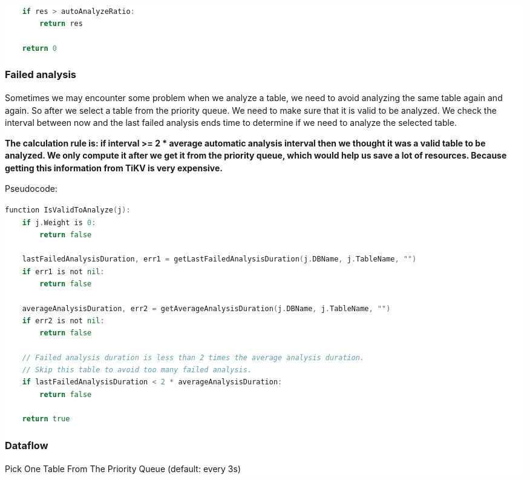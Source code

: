 ```go
    if res > autoAnalyzeRatio:
        return res

    return 0
```

### Failed analysis

Sometimes we may encounter some problem when we analyze a table, we need to avoid analyzing the same table again and again. So after we select a table from the priority queue. We need to make sure that it is valid to be analyzed.
We check the interval between now and the last failed analysis ends time to determine if we need to analyze the selected table.

**The calculation rule is: if interval >=  2 * average automatic analysis interval then we thought it was a valid table to be analyzed. We only compute it after we get it from the priority queue, which would help us save a lot of resources. Because getting this information from TiKV is very expensive.**

Pseudocode:

```go
function IsValidToAnalyze(j):
    if j.Weight is 0:
        return false

    lastFailedAnalysisDuration, err1 = getLastFailedAnalysisDuration(j.DBName, j.TableName, "")
    if err1 is not nil:
        return false

    averageAnalysisDuration, err2 = getAverageAnalysisDuration(j.DBName, j.TableName, "")
    if err2 is not nil:
        return false

    // Failed analysis duration is less than 2 times the average analysis duration.
    // Skip this table to avoid too many failed analysis.
    if lastFailedAnalysisDuration < 2 * averageAnalysisDuration:
        return false

    return true
```

### Dataflow

Pick One Table From The Priority Queue (default: every 3s)
